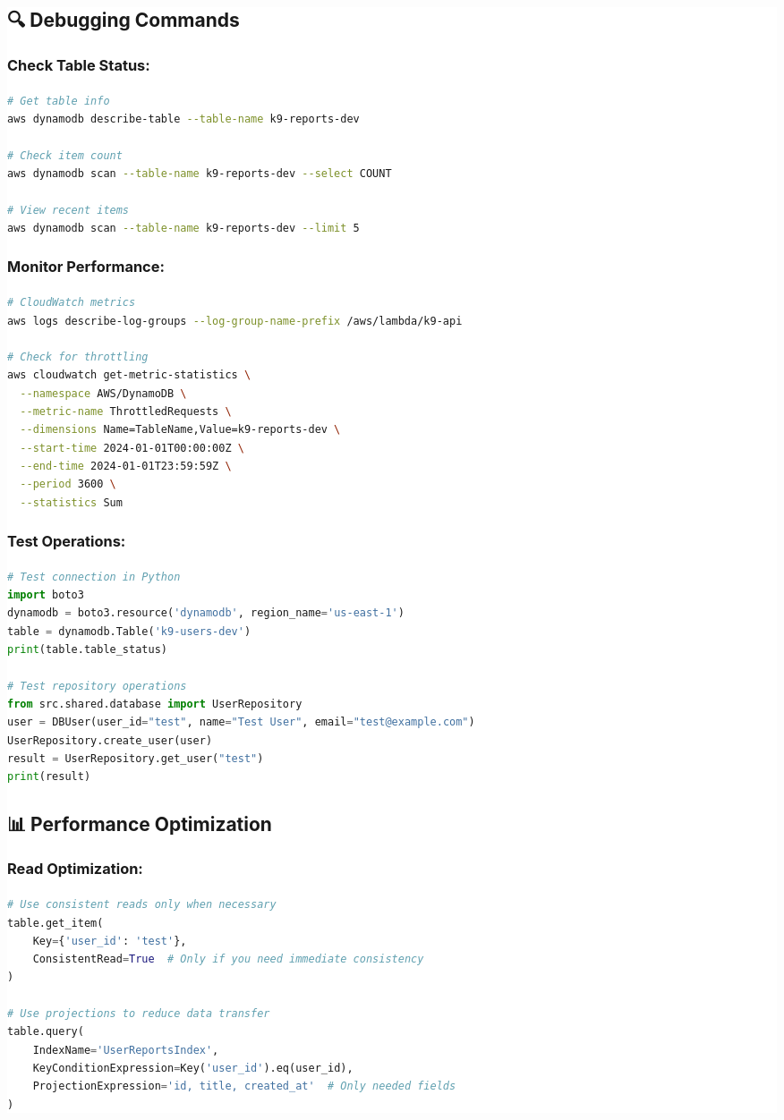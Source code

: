 ## 🔍 **Debugging Commands**

### **Check Table Status:**
```bash
# Get table info
aws dynamodb describe-table --table-name k9-reports-dev

# Check item count
aws dynamodb scan --table-name k9-reports-dev --select COUNT

# View recent items
aws dynamodb scan --table-name k9-reports-dev --limit 5
```

### **Monitor Performance:**
```bash
# CloudWatch metrics
aws logs describe-log-groups --log-group-name-prefix /aws/lambda/k9-api

# Check for throttling
aws cloudwatch get-metric-statistics \
  --namespace AWS/DynamoDB \
  --metric-name ThrottledRequests \
  --dimensions Name=TableName,Value=k9-reports-dev \
  --start-time 2024-01-01T00:00:00Z \
  --end-time 2024-01-01T23:59:59Z \
  --period 3600 \
  --statistics Sum
```

### **Test Operations:**
```python
# Test connection in Python
import boto3
dynamodb = boto3.resource('dynamodb', region_name='us-east-1')
table = dynamodb.Table('k9-users-dev')
print(table.table_status)

# Test repository operations
from src.shared.database import UserRepository
user = DBUser(user_id="test", name="Test User", email="test@example.com")
UserRepository.create_user(user)
result = UserRepository.get_user("test")
print(result)
```

## 📊 **Performance Optimization**

### **Read Optimization:**
```python
# Use consistent reads only when necessary
table.get_item(
    Key={'user_id': 'test'},
    ConsistentRead=True  # Only if you need immediate consistency
)

# Use projections to reduce data transfer
table.query(
    IndexName='UserReportsIndex',
    KeyConditionExpression=Key('user_id').eq(user_id),
    ProjectionExpression='id, title, created_at'  # Only needed fields
)
```